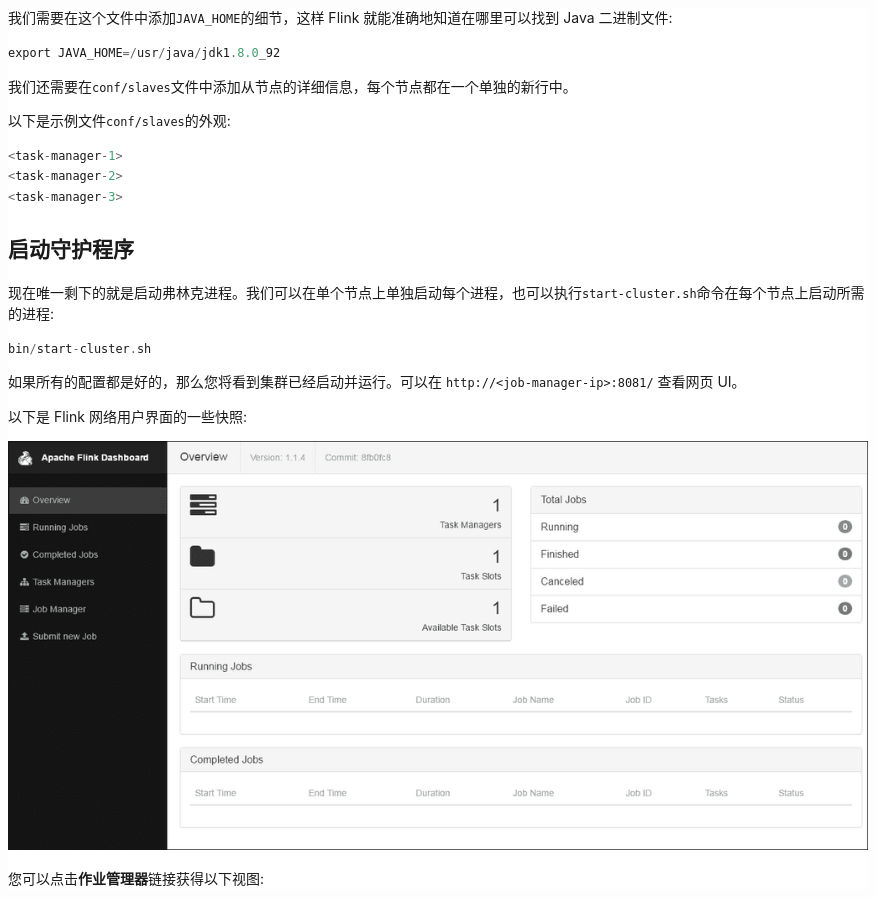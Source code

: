 我们需要在这个文件中添加`JAVA_HOME`的细节，这样 Flink 就能准确地知道在哪里可以找到 Java 二进制文件:

```scala
export JAVA_HOME=/usr/java/jdk1.8.0_92

```

我们还需要在`conf/slaves`文件中添加从节点的详细信息，每个节点都在一个单独的新行中。

以下是示例文件`conf/slaves`的外观:

```scala
<task-manager-1>
<task-manager-2>
<task-manager-3>

```

## 启动守护程序

现在唯一剩下的就是启动弗林克进程。我们可以在单个节点上单独启动每个进程，也可以执行`start-cluster.sh`命令在每个节点上启动所需的进程:

```scala
bin/start-cluster.sh

```

如果所有的配置都是好的，那么您将看到集群已经启动并运行。可以在 `http://<job-manager-ip>:8081/` 查看网页 UI。

以下是 Flink 网络用户界面的一些快照:

![Starting daemons](img/image_01_014.jpg)

您可以点击**作业管理器**链接获得以下视图:
